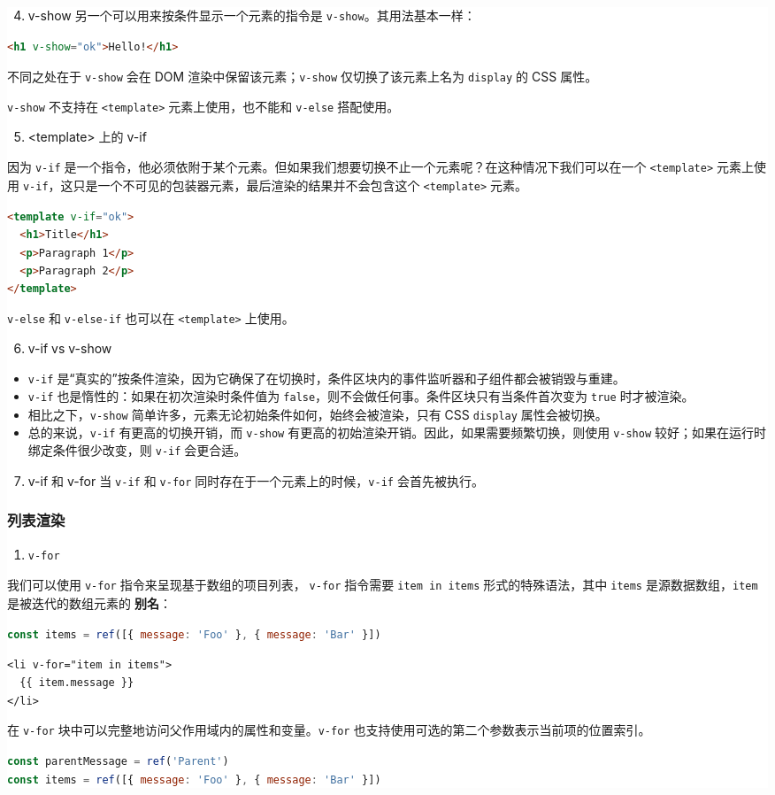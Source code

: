 4. v-show​
  另一个可以用来按条件显示一个元素的指令是 `v-show`。其用法基本一样：

  ```html
  <h1 v-show="ok">Hello!</h1>
  ```
  
  不同之处在于 `v-show` 会在 DOM 渲染中保留该元素；`v-show` 仅切换了该元素上名为 `display` 的 CSS 属性。

  `v-show` 不支持在 `<template>` 元素上使用，也不能和 `v-else` 搭配使用。

5. &lt;template&gt; 上的 v-if​

  因为 `v-if` 是一个指令，他必须依附于某个元素。但如果我们想要切换不止一个元素呢？在这种情况下我们可以在一个 `<template>` 元素上使用 `v-if`，这只是一个不可见的包装器元素，最后渲染的结果并不会包含这个 `<template>` 元素。

  ```html
  <template v-if="ok">
    <h1>Title</h1>
    <p>Paragraph 1</p>
    <p>Paragraph 2</p>
  </template>
  ```
  `v-else` 和 `v-else-if` 也可以在 `<template>` 上使用。

6. v-if vs v-show​
  - `v-if` 是“真实的”按条件渲染，因为它确保了在切换时，条件区块内的事件监听器和子组件都会被销毁与重建。
  - `v-if` 也是惰性的：如果在初次渲染时条件值为 `false`，则不会做任何事。条件区块只有当条件首次变为 `true` 时才被渲染。
  - 相比之下，`v-show` 简单许多，元素无论初始条件如何，始终会被渲染，只有 CSS `display` 属性会被切换。
  - 总的来说，`v-if` 有更高的切换开销，而 `v-show` 有更高的初始渲染开销。因此，如果需要频繁切换，则使用 `v-show` 较好；如果在运行时绑定条件很少改变，则 `v-if` 会更合适。

7. v-if 和 v-for​
  当 `v-if` 和 `v-for` 同时存在于一个元素上的时候，`v-if` 会首先被执行。


### 列表渲染

1. `v-for`

我们可以使用 `v-for` 指令来呈现基于数组的项目列表， `v-for` 指令需要 `item in items` 形式的特殊语法，其中 `items` 是源数据数组，`item` 是被迭代的数组元素的 **别名**：

```javascript
const items = ref([{ message: 'Foo' }, { message: 'Bar' }])
```

```vue
<li v-for="item in items">
  {{ item.message }}
</li>
```

在 `v-for` 块中可以完整地访问父作用域内的属性和变量。`v-for` 也支持使用可选的第二个参数表示当前项的位置索引。

```js
const parentMessage = ref('Parent')
const items = ref([{ message: 'Foo' }, { message: 'Bar' }])
```
